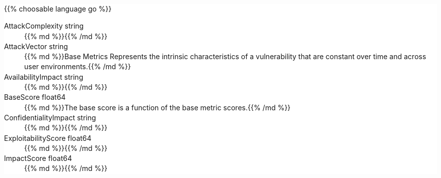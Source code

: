{{% choosable language go %}}
<dl class="resources-properties"><dt class="property-required"
            title="Required">
        <span id="attackcomplexity_go">
<a href="#attackcomplexity_go" style="color: inherit; text-decoration: inherit;">Attack<wbr>Complexity</a>
</span>
        <span class="property-indicator"></span>
        <span class="property-type">string</span>
    </dt>
    <dd>{{% md %}}{{% /md %}}</dd><dt class="property-required"
            title="Required">
        <span id="attackvector_go">
<a href="#attackvector_go" style="color: inherit; text-decoration: inherit;">Attack<wbr>Vector</a>
</span>
        <span class="property-indicator"></span>
        <span class="property-type">string</span>
    </dt>
    <dd>{{% md %}}Base Metrics Represents the intrinsic characteristics of a vulnerability that are constant over time and across user environments.{{% /md %}}</dd><dt class="property-required"
            title="Required">
        <span id="availabilityimpact_go">
<a href="#availabilityimpact_go" style="color: inherit; text-decoration: inherit;">Availability<wbr>Impact</a>
</span>
        <span class="property-indicator"></span>
        <span class="property-type">string</span>
    </dt>
    <dd>{{% md %}}{{% /md %}}</dd><dt class="property-required"
            title="Required">
        <span id="basescore_go">
<a href="#basescore_go" style="color: inherit; text-decoration: inherit;">Base<wbr>Score</a>
</span>
        <span class="property-indicator"></span>
        <span class="property-type">float64</span>
    </dt>
    <dd>{{% md %}}The base score is a function of the base metric scores.{{% /md %}}</dd><dt class="property-required"
            title="Required">
        <span id="confidentialityimpact_go">
<a href="#confidentialityimpact_go" style="color: inherit; text-decoration: inherit;">Confidentiality<wbr>Impact</a>
</span>
        <span class="property-indicator"></span>
        <span class="property-type">string</span>
    </dt>
    <dd>{{% md %}}{{% /md %}}</dd><dt class="property-required"
            title="Required">
        <span id="exploitabilityscore_go">
<a href="#exploitabilityscore_go" style="color: inherit; text-decoration: inherit;">Exploitability<wbr>Score</a>
</span>
        <span class="property-indicator"></span>
        <span class="property-type">float64</span>
    </dt>
    <dd>{{% md %}}{{% /md %}}</dd><dt class="property-required"
            title="Required">
        <span id="impactscore_go">
<a href="#impactscore_go" style="color: inherit; text-decoration: inherit;">Impact<wbr>Score</a>
</span>
        <span class="property-indicator"></span>
        <span class="property-type">float64</span>
    </dt>
    <dd>{{% md %}}{{% /md %}}</dd><dt class="property-required"